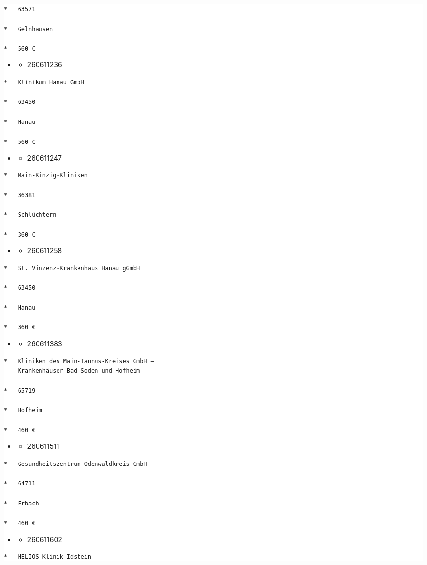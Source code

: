     *   63571

    *   Gelnhausen

    *   560 €


*    *   260611236

    *   Klinikum Hanau GmbH

    *   63450

    *   Hanau

    *   560 €


*    *   260611247

    *   Main-Kinzig-Kliniken

    *   36381

    *   Schlüchtern

    *   360 €


*    *   260611258

    *   St. Vinzenz-Krankenhaus Hanau gGmbH

    *   63450

    *   Hanau

    *   360 €


*    *   260611383

    *   Kliniken des Main-Taunus-Kreises GmbH –
        Krankenhäuser Bad Soden und Hofheim

    *   65719

    *   Hofheim

    *   460 €


*    *   260611511

    *   Gesundheitszentrum Odenwaldkreis GmbH

    *   64711

    *   Erbach

    *   460 €


*    *   260611602

    *   HELIOS Klinik Idstein

